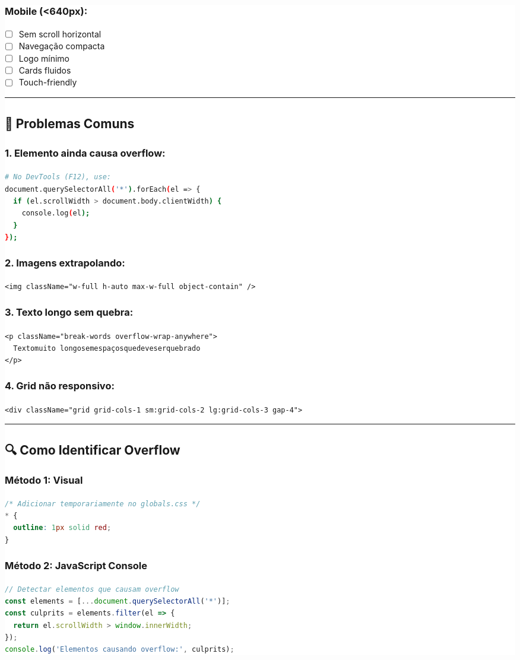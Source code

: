 ### **Mobile (<640px):**
- [ ] Sem scroll horizontal
- [ ] Navegação compacta
- [ ] Logo mínimo
- [ ] Cards fluidos
- [ ] Touch-friendly

---

## 🐛 Problemas Comuns

### **1. Elemento ainda causa overflow:**
```bash
# No DevTools (F12), use:
document.querySelectorAll('*').forEach(el => {
  if (el.scrollWidth > document.body.clientWidth) {
    console.log(el);
  }
});
```

### **2. Imagens extrapolando:**
```tsx
<img className="w-full h-auto max-w-full object-contain" />
```

### **3. Texto longo sem quebra:**
```tsx
<p className="break-words overflow-wrap-anywhere">
  Textomuito longosemespaçosquedeveserquebrado
</p>
```

### **4. Grid não responsivo:**
```tsx
<div className="grid grid-cols-1 sm:grid-cols-2 lg:grid-cols-3 gap-4">
```

---

## 🔍 Como Identificar Overflow

### **Método 1: Visual**
```css
/* Adicionar temporariamente no globals.css */
* {
  outline: 1px solid red;
}
```

### **Método 2: JavaScript Console**
```javascript
// Detectar elementos que causam overflow
const elements = [...document.querySelectorAll('*')];
const culprits = elements.filter(el => {
  return el.scrollWidth > window.innerWidth;
});
console.log('Elementos causando overflow:', culprits);
```
